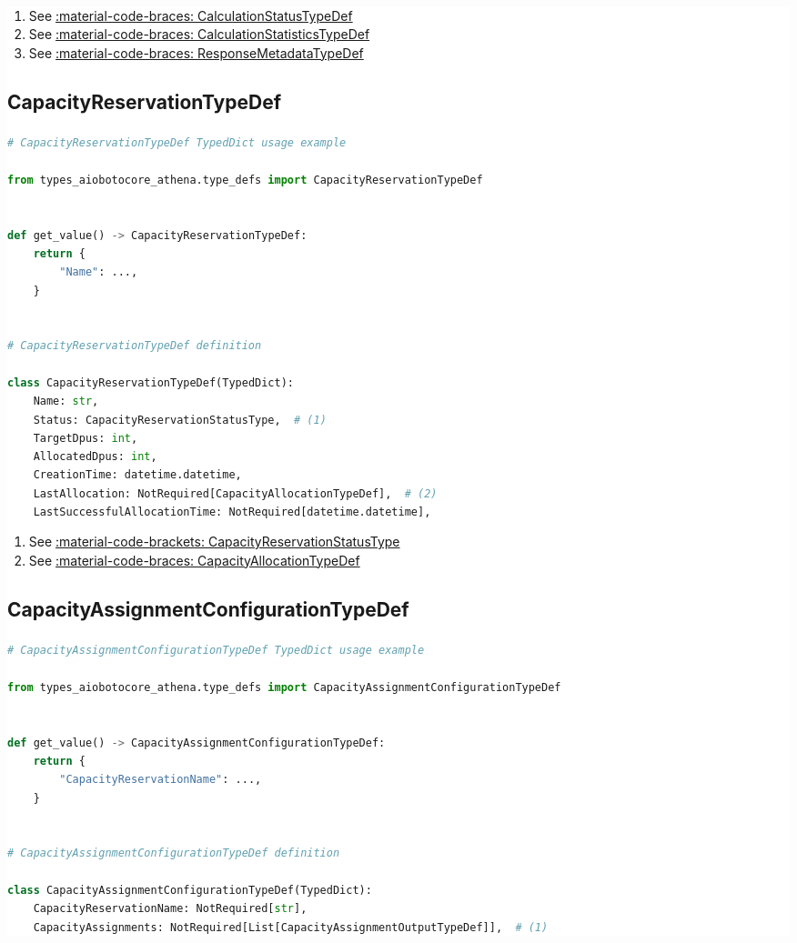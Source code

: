 1. See [:material-code-braces: CalculationStatusTypeDef](./type_defs.md#calculationstatustypedef)
2. See [:material-code-braces: CalculationStatisticsTypeDef](./type_defs.md#calculationstatisticstypedef)
3. See [:material-code-braces: ResponseMetadataTypeDef](./type_defs.md#responsemetadatatypedef)

## CapacityReservationTypeDef

```python
# CapacityReservationTypeDef TypedDict usage example

from types_aiobotocore_athena.type_defs import CapacityReservationTypeDef


def get_value() -> CapacityReservationTypeDef:
    return {
        "Name": ...,
    }


# CapacityReservationTypeDef definition

class CapacityReservationTypeDef(TypedDict):
    Name: str,
    Status: CapacityReservationStatusType,  # (1)
    TargetDpus: int,
    AllocatedDpus: int,
    CreationTime: datetime.datetime,
    LastAllocation: NotRequired[CapacityAllocationTypeDef],  # (2)
    LastSuccessfulAllocationTime: NotRequired[datetime.datetime],
```

1. See [:material-code-brackets: CapacityReservationStatusType](./literals.md#capacityreservationstatustype)
2. See [:material-code-braces: CapacityAllocationTypeDef](./type_defs.md#capacityallocationtypedef)

## CapacityAssignmentConfigurationTypeDef

```python
# CapacityAssignmentConfigurationTypeDef TypedDict usage example

from types_aiobotocore_athena.type_defs import CapacityAssignmentConfigurationTypeDef


def get_value() -> CapacityAssignmentConfigurationTypeDef:
    return {
        "CapacityReservationName": ...,
    }


# CapacityAssignmentConfigurationTypeDef definition

class CapacityAssignmentConfigurationTypeDef(TypedDict):
    CapacityReservationName: NotRequired[str],
    CapacityAssignments: NotRequired[List[CapacityAssignmentOutputTypeDef]],  # (1)
```
